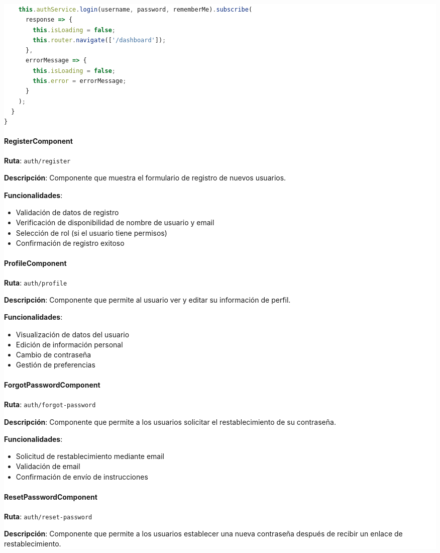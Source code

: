 ```typescript
    this.authService.login(username, password, rememberMe).subscribe(
      response => {
        this.isLoading = false;
        this.router.navigate(['/dashboard']);
      },
      errorMessage => {
        this.isLoading = false;
        this.error = errorMessage;
      }
    );
  }
}
```

#### RegisterComponent

**Ruta**: `auth/register`

**Descripción**: Componente que muestra el formulario de registro de nuevos usuarios.

**Funcionalidades**:
- Validación de datos de registro
- Verificación de disponibilidad de nombre de usuario y email
- Selección de rol (si el usuario tiene permisos)
- Confirmación de registro exitoso

#### ProfileComponent

**Ruta**: `auth/profile`

**Descripción**: Componente que permite al usuario ver y editar su información de perfil.

**Funcionalidades**:
- Visualización de datos del usuario
- Edición de información personal
- Cambio de contraseña
- Gestión de preferencias

#### ForgotPasswordComponent

**Ruta**: `auth/forgot-password`

**Descripción**: Componente que permite a los usuarios solicitar el restablecimiento de su contraseña.

**Funcionalidades**:
- Solicitud de restablecimiento mediante email
- Validación de email
- Confirmación de envío de instrucciones

#### ResetPasswordComponent

**Ruta**: `auth/reset-password`

**Descripción**: Componente que permite a los usuarios establecer una nueva contraseña después de recibir un enlace de restablecimiento.
